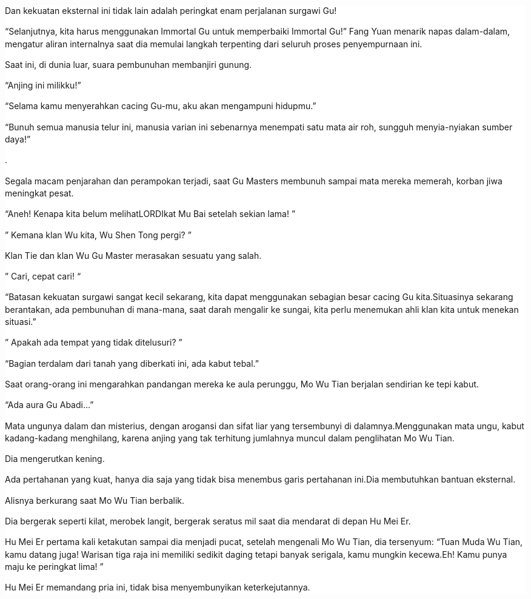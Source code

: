 Dan kekuatan eksternal ini tidak lain adalah peringkat enam perjalanan surgawi Gu!

“Selanjutnya, kita harus menggunakan Immortal Gu untuk memperbaiki Immortal Gu!” Fang Yuan menarik napas dalam-dalam, mengatur aliran internalnya saat dia memulai langkah terpenting dari seluruh proses penyempurnaan ini.

Saat ini, di dunia luar, suara pembunuhan membanjiri gunung.

“Anjing ini milikku!”

“Selama kamu menyerahkan cacing Gu-mu, aku akan mengampuni hidupmu.”

“Bunuh semua manusia telur ini, manusia varian ini sebenarnya menempati satu mata air roh, sungguh menyia-nyiakan sumber daya!”

.

Segala macam penjarahan dan perampokan terjadi, saat Gu Masters membunuh sampai mata mereka memerah, korban jiwa meningkat pesat.

“Aneh! Kenapa kita belum melihatLORDIkat Mu Bai setelah sekian lama! ”

” Kemana klan Wu kita, Wu Shen Tong pergi? ”

Klan Tie dan klan Wu Gu Master merasakan sesuatu yang salah.

” Cari, cepat cari! “



“Batasan kekuatan surgawi sangat kecil sekarang, kita dapat menggunakan sebagian besar cacing Gu kita.Situasinya sekarang berantakan, ada pembunuhan di mana-mana, saat darah mengalir ke sungai, kita perlu menemukan ahli klan kita untuk menekan situasi.”

” Apakah ada tempat yang tidak ditelusuri? ”

“Bagian terdalam dari tanah yang diberkati ini, ada kabut tebal.”

Saat orang-orang ini mengarahkan pandangan mereka ke aula perunggu, Mo Wu Tian berjalan sendirian ke tepi kabut.

“Ada aura Gu Abadi…”

Mata ungunya dalam dan misterius, dengan arogansi dan sifat liar yang tersembunyi di dalamnya.Menggunakan mata ungu, kabut kadang-kadang menghilang, karena anjing yang tak terhitung jumlahnya muncul dalam penglihatan Mo Wu Tian.

Dia mengerutkan kening.

Ada pertahanan yang kuat, hanya dia saja yang tidak bisa menembus garis pertahanan ini.Dia membutuhkan bantuan eksternal.

Alisnya berkurang saat Mo Wu Tian berbalik.

Dia bergerak seperti kilat, merobek langit, bergerak seratus mil saat dia mendarat di depan Hu Mei Er.

Hu Mei Er pertama kali ketakutan sampai dia menjadi pucat, setelah mengenali Mo Wu Tian, ​​dia tersenyum: “Tuan Muda Wu Tian, ​​kamu datang juga! Warisan tiga raja ini memiliki sedikit daging tetapi banyak serigala, kamu mungkin kecewa.Eh! Kamu punya maju ke peringkat lima! ”

Hu Mei Er memandang pria ini, tidak bisa menyembunyikan keterkejutannya.
